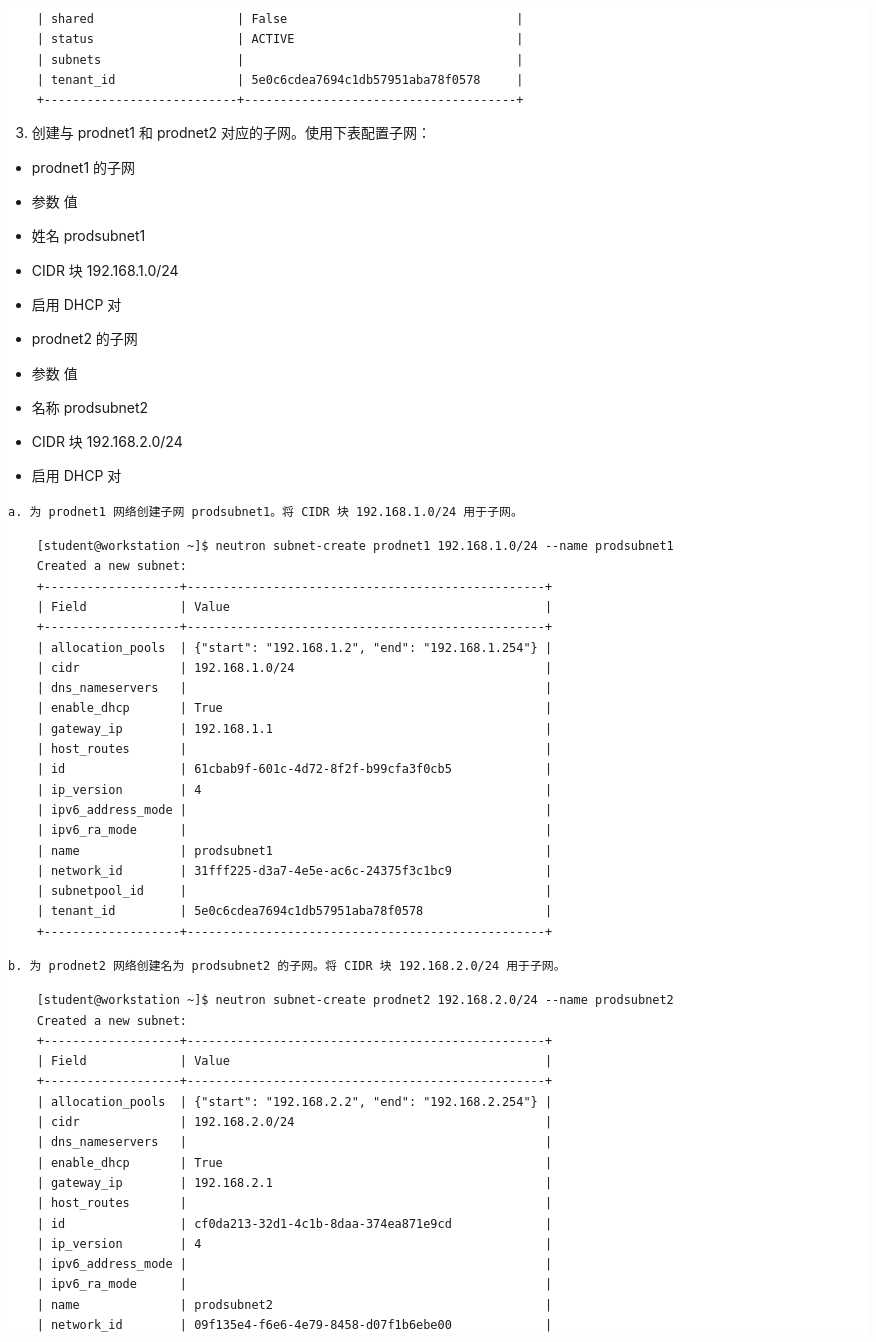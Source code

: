 ```
    | shared                    | False                                |
    | status                    | ACTIVE                               |
    | subnets                   |                                      |
    | tenant_id                 | 5e0c6cdea7694c1db57951aba78f0578     |
    +---------------------------+--------------------------------------+
```

3. 创建与 prodnet1 和 prodnet2 对应的子网。使用下表配置子网：

*    prodnet1 的子网
*    参数	    值
*    姓名	    prodsubnet1
*    CIDR 块	    192.168.1.0/24
*    启用 DHCP	对


*    prodnet2 的子网
*    参数	    值
*    名称	    prodsubnet2
*    CIDR 块 	192.168.2.0/24
*    启用 DHCP	对

    a. 为 prodnet1 网络创建子网 prodsubnet1。将 CIDR 块 192.168.1.0/24 用于子网。

```
    [student@workstation ~]$ neutron subnet-create prodnet1 192.168.1.0/24 --name prodsubnet1
    Created a new subnet:
    +-------------------+--------------------------------------------------+
    | Field             | Value                                            |
    +-------------------+--------------------------------------------------+
    | allocation_pools  | {"start": "192.168.1.2", "end": "192.168.1.254"} |
    | cidr              | 192.168.1.0/24                                   |
    | dns_nameservers   |                                                  |
    | enable_dhcp       | True                                             |
    | gateway_ip        | 192.168.1.1                                      |
    | host_routes       |                                                  |
    | id                | 61cbab9f-601c-4d72-8f2f-b99cfa3f0cb5             |
    | ip_version        | 4                                                |
    | ipv6_address_mode |                                                  |
    | ipv6_ra_mode      |                                                  |
    | name              | prodsubnet1                                      |
    | network_id        | 31fff225-d3a7-4e5e-ac6c-24375f3c1bc9             |
    | subnetpool_id     |                                                  |
    | tenant_id         | 5e0c6cdea7694c1db57951aba78f0578                 |
    +-------------------+--------------------------------------------------+
```

    b. 为 prodnet2 网络创建名为 prodsubnet2 的子网。将 CIDR 块 192.168.2.0/24 用于子网。

```
    [student@workstation ~]$ neutron subnet-create prodnet2 192.168.2.0/24 --name prodsubnet2
    Created a new subnet:
    +-------------------+--------------------------------------------------+
    | Field             | Value                                            |
    +-------------------+--------------------------------------------------+
    | allocation_pools  | {"start": "192.168.2.2", "end": "192.168.2.254"} |
    | cidr              | 192.168.2.0/24                                   |
    | dns_nameservers   |                                                  |
    | enable_dhcp       | True                                             |
    | gateway_ip        | 192.168.2.1                                      |
    | host_routes       |                                                  |
    | id                | cf0da213-32d1-4c1b-8daa-374ea871e9cd             |
    | ip_version        | 4                                                |
    | ipv6_address_mode |                                                  |
    | ipv6_ra_mode      |                                                  |
    | name              | prodsubnet2                                      |
    | network_id        | 09f135e4-f6e6-4e79-8458-d07f1b6ebe00             |
```